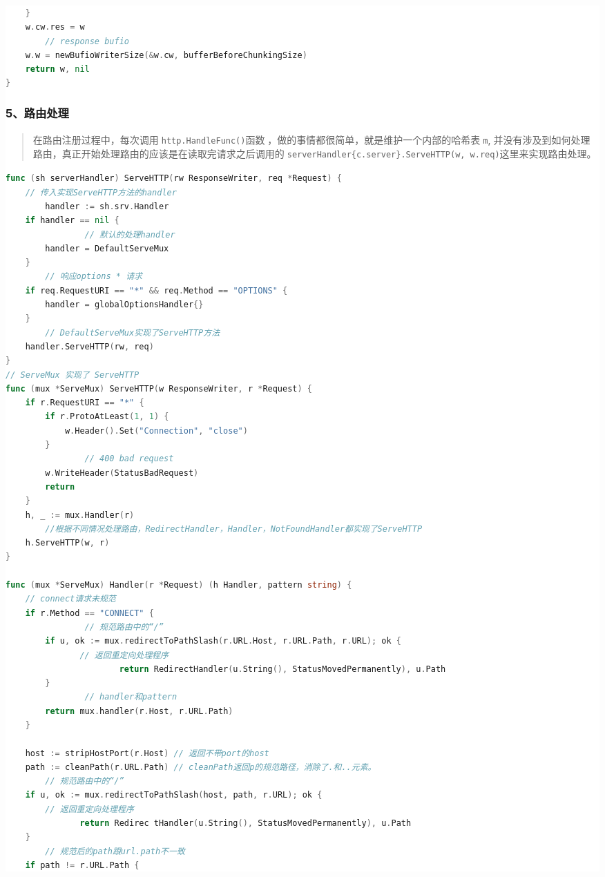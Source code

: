 ```go
	}
	w.cw.res = w
        // response bufio
	w.w = newBufioWriterSize(&w.cw, bufferBeforeChunkingSize)
	return w, nil
}
```

### 5、路由处理

> 在路由注册过程中，每次调用 `http.HandleFunc()`函数 ，做的事情都很简单，就是维护一个内部的哈希表 `m`, 并没有涉及到如何处理路由，真正开始处理路由的应该是在读取完请求之后调用的 `serverHandler{c.server}.ServeHTTP(w, w.req)`这里来实现路由处理。

```go
func (sh serverHandler) ServeHTTP(rw ResponseWriter, req *Request) {
	// 传入实现ServeHTTP方法的handler
        handler := sh.srv.Handler 
	if handler == nil { 
                // 默认的处理handler
		handler = DefaultServeMux
	}
        // 响应options * 请求
	if req.RequestURI == "*" && req.Method == "OPTIONS" {
		handler = globalOptionsHandler{}
	}
        // DefaultServeMux实现了ServeHTTP方法
	handler.ServeHTTP(rw, req)
}
// ServeMux 实现了 ServeHTTP
func (mux *ServeMux) ServeHTTP(w ResponseWriter, r *Request) {
	if r.RequestURI == "*" {
		if r.ProtoAtLeast(1, 1) {
			w.Header().Set("Connection", "close")
		}
                // 400 bad request
		w.WriteHeader(StatusBadRequest)
		return
	}
	h, _ := mux.Handler(r)
        //根据不同情况处理路由，RedirectHandler，Handler，NotFoundHandler都实现了ServeHTTP
	h.ServeHTTP(w, r) 
}

func (mux *ServeMux) Handler(r *Request) (h Handler, pattern string) {
	// connect请求未规范
	if r.Method == "CONNECT" {
                // 规范路由中的“/”
		if u, ok := mux.redirectToPathSlash(r.URL.Host, r.URL.Path, r.URL); ok {
		       // 返回重定向处理程序
                       return RedirectHandler(u.String(), StatusMovedPermanently), u.Path
		}
                // handler和pattern
		return mux.handler(r.Host, r.URL.Path)
	}

	host := stripHostPort(r.Host) // 返回不带port的host
	path := cleanPath(r.URL.Path) // cleanPath返回p的规范路径，消除了.和..元素。
        // 规范路由中的“/”
	if u, ok := mux.redirectToPathSlash(host, path, r.URL); ok {
		// 返回重定向处理程序
               return Redirec tHandler(u.String(), StatusMovedPermanently), u.Path
	}
        // 规范后的path跟url.path不一致
	if path != r.URL.Path {
```